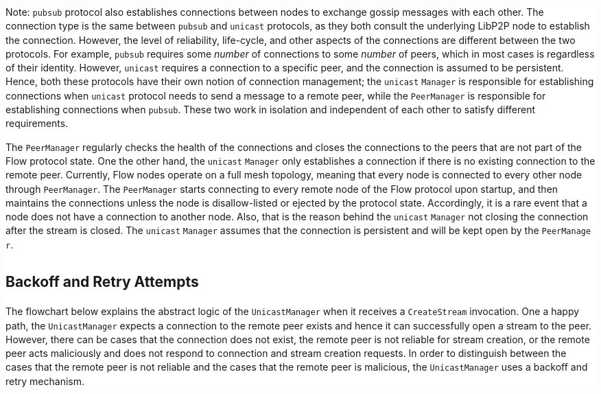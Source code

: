 Note: `pubsub` protocol also establishes connections between nodes to exchange gossip messages with each other.
The connection type is the same between `pubsub` and `unicast` protocols, as they both consult the underlying LibP2P node to
establish the connection. However, the level of reliability, life-cycle, and other aspects of the connections are different
between the two protocols. For example, `pubsub` requires some _number_ of connections to some _number_ of peers, which in most cases
is regardless of their identity. However, `unicast` requires a connection to a specific peer, and the connection is assumed
to be persistent. Hence, both these protocols have their own notion of connection management; the `unicast` `Manager` is responsible
for establishing connections when `unicast` protocol needs to send a message to a remote peer, while the `PeerManager` is responsible 
for establishing connections when `pubsub`. These two work in isolation and independent of each other to satisfy different requirements.

The `PeerManager` regularly checks the health of the connections and closes the connections to the peers that are not part of the Flow 
protocol state. One the other hand, the `unicast` `Manager` only establishes a connection if there is no existing connection to the remote
peer. Currently, Flow nodes operate on a full mesh topology, meaning that every node is connected to every other node through `PeerManager`.
The `PeerManager` starts connecting to every remote node of the Flow protocol upon startup, and then maintains the connections unless the node
is disallow-listed or ejected by the protocol state. Accordingly, it is a rare event that a node does not have a connection to another node.
Also, that is the reason behind the `unicast` `Manager` not closing the connection after the stream is closed. The `unicast` `Manager` assumes
that the connection is persistent and will be kept open by the `PeerManager`. 

## Backoff and Retry Attempts
The flowchart below explains the abstract logic of the `UnicastManager` when it receives a `CreateStream` invocation.
One a happy path, the `UnicastManager` expects a connection to the remote peer exists and hence it can successfully open a stream to the peer.
However, there can be cases that the connection does not exist, the remote peer is not reliable for stream creation, or the remote peer acts
maliciously and does not respond to connection and stream creation requests. In order to distinguish between the cases that the remote peer
is not reliable and the cases that the remote peer is malicious, the `UnicastManager` uses a backoff and retry mechanism.
